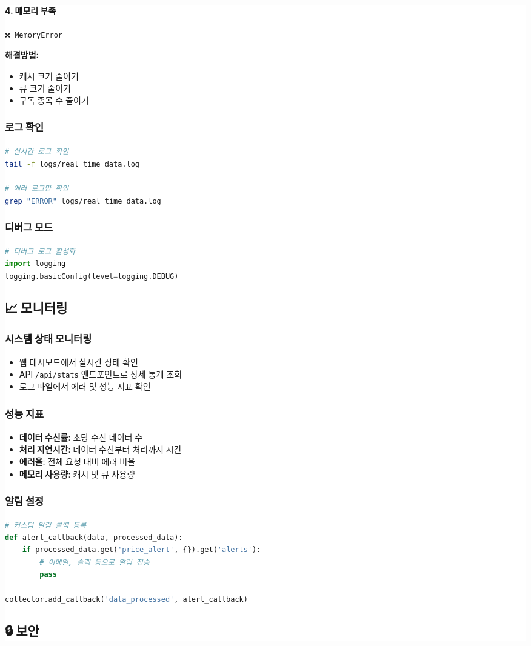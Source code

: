 #### 4. 메모리 부족
```
❌ MemoryError
```
**해결방법:**
- 캐시 크기 줄이기
- 큐 크기 줄이기
- 구독 종목 수 줄이기

### 로그 확인
```bash
# 실시간 로그 확인
tail -f logs/real_time_data.log

# 에러 로그만 확인
grep "ERROR" logs/real_time_data.log
```

### 디버그 모드
```python
# 디버그 로그 활성화
import logging
logging.basicConfig(level=logging.DEBUG)
```

## 📈 모니터링

### 시스템 상태 모니터링
- 웹 대시보드에서 실시간 상태 확인
- API `/api/stats` 엔드포인트로 상세 통계 조회
- 로그 파일에서 에러 및 성능 지표 확인

### 성능 지표
- **데이터 수신률**: 초당 수신 데이터 수
- **처리 지연시간**: 데이터 수신부터 처리까지 시간
- **에러율**: 전체 요청 대비 에러 비율
- **메모리 사용량**: 캐시 및 큐 사용량

### 알림 설정
```python
# 커스텀 알림 콜백 등록
def alert_callback(data, processed_data):
    if processed_data.get('price_alert', {}).get('alerts'):
        # 이메일, 슬랙 등으로 알림 전송
        pass

collector.add_callback('data_processed', alert_callback)
```

## 🔒 보안
